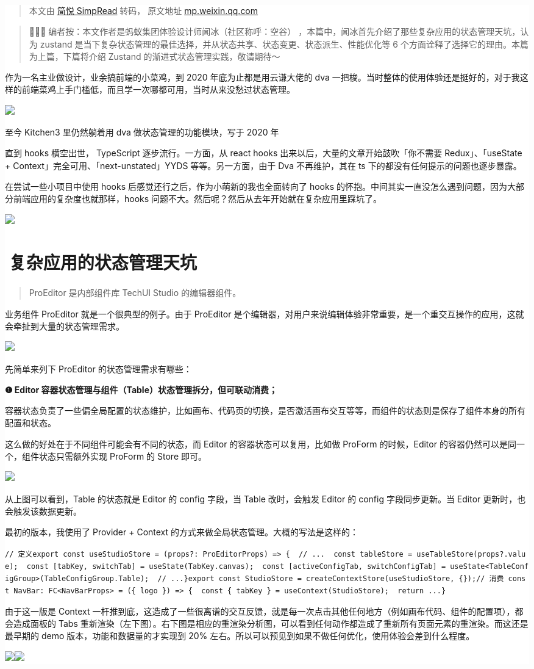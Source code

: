 > 本文由 [简悦 SimpRead](http://ksria.com/simpread/) 转码， 原文地址 [mp.weixin.qq.com](https://mp.weixin.qq.com/s/w0kpCe3GIn_EQ9DQCIkntw)

> 🙋🏻‍♀️ 编者按：本文作者是蚂蚁集团体验设计师闻冰（社区称呼：空谷） ，本篇中，闻冰首先介绍了那些复杂应用的状态管理天坑，认为 zustand 是当下复杂状态管理的最佳选择，并从状态共享、状态变更、状态派生、性能优化等 6 个方面诠释了选择它的理由。本篇为上篇，下篇将介绍 Zustand 的渐进式状态管理实践，敬请期待～

作为一名主业做设计，业余搞前端的小菜鸡，到 2020 年底为止都是用云谦大佬的 dva 一把梭。当时整体的使用体验还是挺好的，对于我这样的前端菜鸡上手门槛低，而且学一次哪都可用，当时从来没愁过状态管理。

![](https://mmbiz.qpic.cn/mmbiz_jpg/M7OtEw9eDKHHIlCdf8ubMWwPDdHGdhvWW8SUOKDIE9uDDOCnNKARVEqgaZbF9SWl4jlLoTB3yB4NWgMxRmhVcg/640?wx_fmt=jpeg)

至今 Kitchen3 里仍然躺着用 dva 做状态管理的功能模块，写于 2020 年

直到 hooks 横空出世， TypeScript 逐步流行。一方面，从 react hooks 出来以后，大量的文章开始鼓吹「你不需要 Redux」、「useState + Context」完全可用、「next-unstated」YYDS 等等。另一方面，由于 Dva 不再维护，其在 ts 下的都没有任何提示的问题也逐步暴露。

在尝试一些小项目中使用 hooks 后感觉还行之后，作为小萌新的我也全面转向了 hooks 的怀抱。中间其实一直没怎么遇到问题，因为大部分前端应用的复杂度也就那样，hooks 问题不大。然后呢？然后从去年开始就在复杂应用里踩坑了。

![](https://mmbiz.qpic.cn/mmbiz_jpg/M7OtEw9eDKHHIlCdf8ubMWwPDdHGdhvWkBddmKBAkVxbiaN8ickbrD6ZADm6ePuSlV8aOCIxW3wSvWdRIwGjFXcw/640?wx_fmt=jpeg)

  复杂应用的状态管理天坑
=============

> ProEditor 是内部组件库 TechUI Studio 的编辑器组件。

业务组件 ProEditor 就是一个很典型的例子。由于 ProEditor 是个编辑器，对用户来说编辑体验非常重要，是一个重交互操作的应用，这就会牵扯到大量的状态管理需求。

![](https://mmbiz.qpic.cn/mmbiz_jpg/M7OtEw9eDKHHIlCdf8ubMWwPDdHGdhvWRMREiavicZjyN7uwDOicHOyOls7Gr1eMdEWiaia7cpKhWewB5gKEG2D7Ukg/640?wx_fmt=jpeg)

先简单来列下 ProEditor 的状态管理需求有哪些：

**❶ Editor 容器状态管理与组件（Table）状态管理拆分，但可联动消费；**

容器状态负责了一些偏全局配置的状态维护，比如画布、代码页的切换，是否激活画布交互等等，而组件的状态则是保存了组件本身的所有配置和状态。

这么做的好处在于不同组件可能会有不同的状态，而 Editor 的容器状态可以复用，比如做 ProForm 的时候，Editor 的容器仍然可以是同一个，组件状态只需额外实现 ProForm 的 Store 即可。

![](https://mmbiz.qpic.cn/mmbiz_jpg/M7OtEw9eDKHHIlCdf8ubMWwPDdHGdhvW8AoFEINyVmxZ5NrhyNJLavry7GLKge1RxE209s0lX5CQbR7mdDrqDA/640?wx_fmt=jpeg)

从上图可以看到，Table 的状态就是 Editor 的 config 字段，当 Table 改时，会触发 Editor 的 config 字段同步更新。当 Editor 更新时，也会触发该数据更新。

最初的版本，我使用了 Provider + Context 的方式来做全局状态管理。大概的写法是这样的：

```
// 定义export const useStudioStore = (props?: ProEditorProps) => {  // ...  const tableStore = useTableStore(props?.value);  const [tabKey, switchTab] = useState(TabKey.canvas);  const [activeConfigTab, switchConfigTab] = useState<TableConfigGroup>(TableConfigGroup.Table);  // ...}export const StudioStore = createContextStore(useStudioStore, {});// 消费 const NavBar: FC<NavBarProps> = ({ logo }) => {  const { tabKey } = useContext(StudioStore);  return ...}
```

由于这一版是 Context 一杆推到底，这造成了一些很离谱的交互反馈，就是每一次点击其他任何地方（例如画布代码、组件的配置项），都会造成面板的 Tabs 重新渲染（左下图）。右下图是相应的重渲染分析图，可以看到任何动作都造成了重新所有页面元素的重渲染。而这还是最早期的 demo 版本，功能和数据量的才实现到 20% 左右。所以可以预见到如果不做任何优化，使用体验会差到什么程度。

![](https://mmbiz.qpic.cn/mmbiz_gif/M7OtEw9eDKHHIlCdf8ubMWwPDdHGdhvWmJNtPzczLBq5vosRiaLKR6QLl2wcP4gotr7QibSvgF12gC0EME0oUPBQ/640?wx_fmt=gif)![](https://mmbiz.qpic.cn/mmbiz_gif/M7OtEw9eDKHHIlCdf8ubMWwPDdHGdhvWKOMbobWPZ30567OXLDEyD2MAl083PeoicQEvbPeLaekMI3ZbKKzG4Rg/640?wx_fmt=gif)

